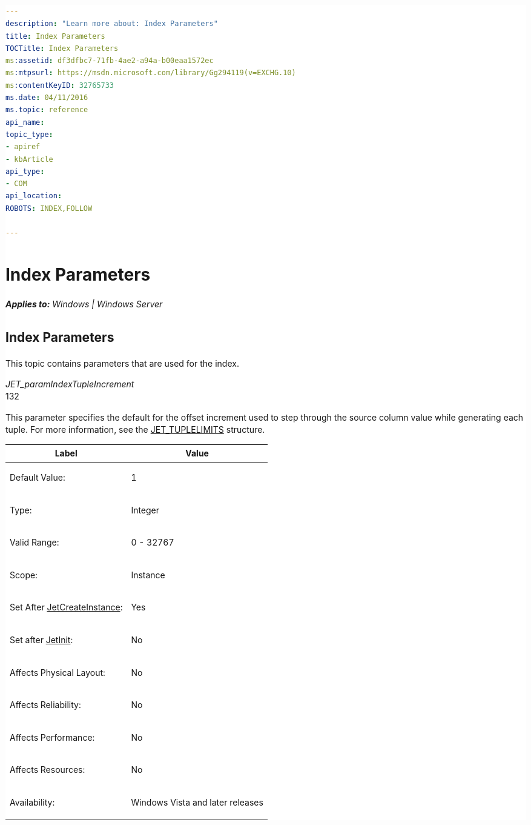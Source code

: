 ```yaml
---
description: "Learn more about: Index Parameters"
title: Index Parameters
TOCTitle: Index Parameters
ms:assetid: df3dfbc7-71fb-4ae2-a94a-b00eaa1572ec
ms:mtpsurl: https://msdn.microsoft.com/library/Gg294119(v=EXCHG.10)
ms:contentKeyID: 32765733
ms.date: 04/11/2016
ms.topic: reference
api_name: 
topic_type: 
- apiref
- kbArticle
api_type: 
- COM
api_location: 
ROBOTS: INDEX,FOLLOW

---
```


# Index Parameters


_**Applies to:** Windows | Windows Server_

## Index Parameters

This topic contains parameters that are used for the index.

*JET_paramIndexTupleIncrement*  
132  

This parameter specifies the default for the offset increment used to step through the source column value while generating each tuple. For more information, see the [JET_TUPLELIMITS](./jet-tuplelimits-structure.md) structure.


| Label | Value |
|--------|-------|
| <p>Default Value:</p> | <p>1</p> | 
| <p>Type:</p> | <p>Integer</p> | 
| <p>Valid Range:</p> | <p>0 - 32767</p> | 
| <p>Scope:</p> | <p>Instance</p> | 
| <p>Set After <a href="gg269354(v=exchg.10).md">JetCreateInstance</a>:</p> | <p>Yes</p> | 
| <p>Set after <a href="gg294068(v=exchg.10).md">JetInit</a>:</p> | <p>No</p> | 
| <p>Affects Physical Layout:</p> | <p>No</p> | 
| <p>Affects Reliability:</p> | <p>No</p> | 
| <p>Affects Performance:</p> | <p>No</p> | 
| <p>Affects Resources:</p> | <p>No</p> | 
| <p>Availability:</p> | <p>Windows Vista and later releases</p> | 
